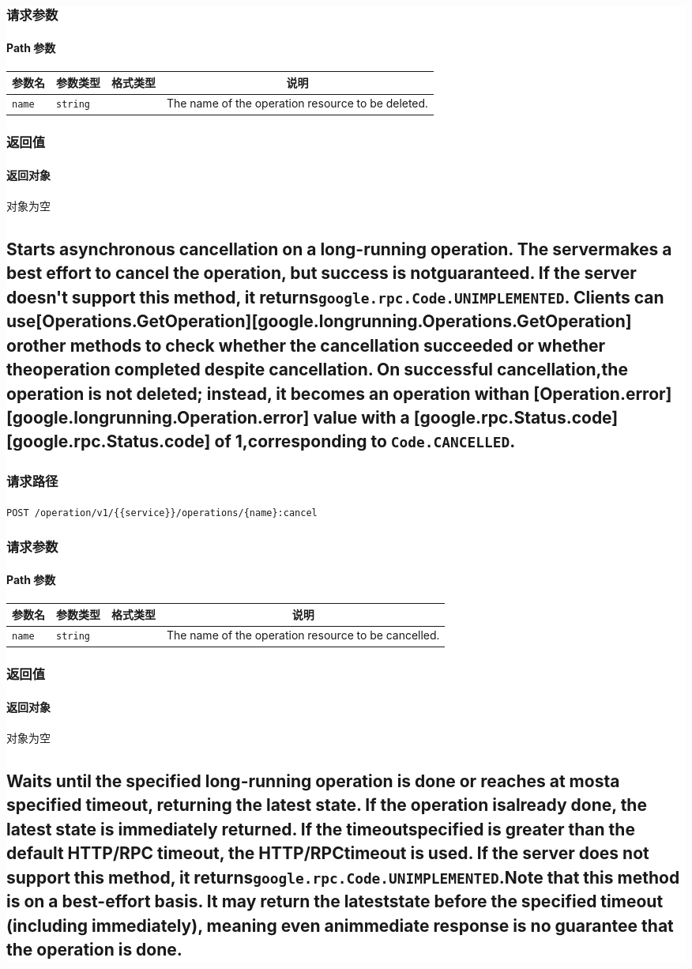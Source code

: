 
### 请求参数

#### Path 参数
| 参数名 | 参数类型 | 格式类型 | 说明 |
|---|---|---|---|
| `name` | `string` |  | The name of the operation resource to be deleted. |


### 返回值

#### 返回对象
对象为空

## Starts asynchronous cancellation on a long-running operation.  The servermakes a best effort to cancel the operation, but success is notguaranteed.  If the server doesn't support this method, it returns`google.rpc.Code.UNIMPLEMENTED`.  Clients can use[Operations.GetOperation][google.longrunning.Operations.GetOperation] orother methods to check whether the cancellation succeeded or whether theoperation completed despite cancellation. On successful cancellation,the operation is not deleted; instead, it becomes an operation withan [Operation.error][google.longrunning.Operation.error] value with a [google.rpc.Status.code][google.rpc.Status.code] of 1,corresponding to `Code.CANCELLED`.

### 请求路径
```http
POST /operation/v1/{{service}}/operations/{name}:cancel
```


### 请求参数

#### Path 参数
| 参数名 | 参数类型 | 格式类型 | 说明 |
|---|---|---|---|
| `name` | `string` |  | The name of the operation resource to be cancelled. |


### 返回值

#### 返回对象
对象为空

## Waits until the specified long-running operation is done or reaches at mosta specified timeout, returning the latest state.  If the operation isalready done, the latest state is immediately returned.  If the timeoutspecified is greater than the default HTTP/RPC timeout, the HTTP/RPCtimeout is used.  If the server does not support this method, it returns`google.rpc.Code.UNIMPLEMENTED`.Note that this method is on a best-effort basis.  It may return the lateststate before the specified timeout (including immediately), meaning even animmediate response is no guarantee that the operation is done.
